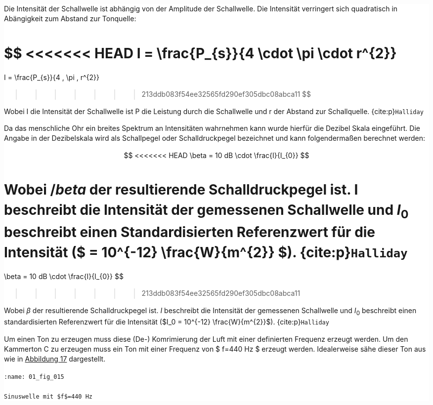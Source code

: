 
Die Intensität der Schallwelle ist abhängig von der Amplitude der Schallwelle. Die Intensität verringert sich
quadratisch in Abängigkeit zum Abstand zur Tonquelle:

$$
<<<<<<< HEAD
I = \frac{P_{s}}{4 \cdot \pi \cdot r^{2}}
=======
I = \frac{P_{s}}{4 \, \pi \, r^{2}}
>>>>>>> 213ddb083f54ee32565fd290ef305dbc08abca11
$$


Wobei I die Intensität der Schallwelle ist P die Leistung durch die Schallwelle und r der Abstand zur
Schallquelle. {cite:p}`Halliday`


Da das menschliche Ohr ein breites Spektrum an Intensitäten wahrnehmen kann wurde hierfür die Dezibel Skala
eingeführt. Die Angabe in der Dezibelskala wird als Schallpegel oder Schalldruckpegel bezeichnet und kann folgendermaßen
berechnet werden:

$$
<<<<<<< HEAD
 \beta = 10 dB \cdot \frac{I}{I_{0}}
$$

Wobei $/beta$ der resultierende Schalldruckpegel ist. I beschreibt die Intensität der gemessenen Schallwelle und $I_{0}$ beschreibt einen Standardisierten Referenzwert für die Intensität ($ = 10^{-12} \frac{W}{m^{2}} $). {cite:p}`Halliday`
=======
\beta = 10 dB \cdot \frac{I}{I_{0}}
$$

>>>>>>> 213ddb083f54ee32565fd290ef305dbc08abca11

Wobei $\beta$ der resultierende Schalldruckpegel ist. $I$ beschreibt die Intensität der gemessenen Schallwelle und $I_{0}$
beschreibt einen standardisierten Referenzwert für die Intensität ($I_0 = 10^{-12} \frac{W}{m^{2}}$). {cite:p}`Halliday`


Um einen Ton zu erzeugen muss diese (De-) Komrimierung der Luft mit einer definierten Frequenz erzeugt werden. Um den
Kammerton C zu erzeugen muss ein Ton mit einer Frequenz von $ f=440 Hz $ erzeugt werden. Idealerweise sähe dieser Ton
aus wie in [Abbildung 17](01_fig_015) dargestellt.


```{figure} ../images/MojoLab/Sine_Only.png
:name: 01_fig_015

Sinuswelle mit $f$=440 Hz
```
